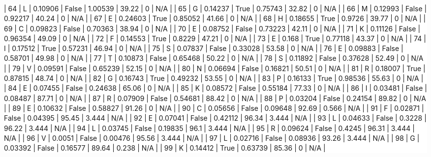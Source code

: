 |    64 | L    |         0.10906 | False     |                          1.00539 |                 39.22 |         0     | N/A                                      |
|    65 | G    |         0.14237 | True      |                          0.75743 |                 32.82 |         0     | N/A                                      |
|    66 | M    |         0.12993 | False     |                          0.92217 |                 40.24 |         0     | N/A                                      |
|    67 | E    |         0.24603 | True      |                          0.85052 |                 41.66 |         0     | N/A                                      |
|    68 | H    |         0.18655 | True      |                          0.9726  |                 39.77 |         0     | N/A                                      |
|    69 | C    |         0.09823 | False     |                          0.70363 |                 38.94 |         0     | N/A                                      |
|    70 | E    |         0.08752 | False     |                          0.73223 |                 42.11 |         0     | N/A                                      |
|    71 | K    |         0.11126 | False     |                          0.96354 |                 49.09 |         0     | N/A                                      |
|    72 | F    |         0.14553 | True      |                          0.8229  |                 47.21 |         0     | N/A                                      |
|    73 | E    |         0.168   | True      |                          0.77118 |                 43.37 |         0     | N/A                                      |
|    74 | I    |         0.17512 | True      |                          0.57231 |                 46.94 |         0     | N/A                                      |
|    75 | S    |         0.07837 | False     |                          0.33028 |                 53.58 |         0     | N/A                                      |
|    76 | E    |         0.09883 | False     |                          0.58701 |                 49.98 |         0     | N/A                                      |
|    77 | T    |         0.10873 | False     |                          0.65468 |                 50.22 |         0     | N/A                                      |
|    78 | S    |         0.11892 | False     |                          0.37628 |                 52.49 |         0     | N/A                                      |
|    79 | V    |         0.09591 | False     |                          0.65239 |                 52.15 |         0     | N/A                                      |
|    80 | N    |         0.06694 | False     |                          0.16821 |                 50.51 |         0     | N/A                                      |
|    81 | R    |         0.18007 | True      |                          0.87815 |                 48.74 |         0     | N/A                                      |
|    82 | G    |         0.16743 | True      |                          0.49232 |                 53.55 |         0     | N/A                                      |
|    83 | P    |         0.16133 | True      |                          0.98536 |                 55.63 |         0     | N/A                                      |
|    84 | E    |         0.07455 | False     |                          0.24638 |                 65.06 |         0     | N/A                                      |
|    85 | K    |         0.08572 | False     |                          0.55184 |                 77.33 |         0     | N/A                                      |
|    86 | I    |         0.03481 | False     |                          0.08487 |                 87.71 |         0     | N/A                                      |
|    87 | R    |         0.07909 | False     |                          0.54681 |                 88.42 |         0     | N/A                                      |
|    88 | P    |         0.03204 | False     |                          0.24154 |                 89.82 |         0     | N/A                                      |
|    89 | E    |         0.10632 | False     |                          0.58827 |                 91.26 |         0     | N/A                                      |
|    90 | C    |         0.05656 | False     |                          0.09648 |                 92.69 |         0.566 | N/A                                      |
|    91 | F    |         0.02871 | False     |                          0.04395 |                 95.45 |         3.444 | N/A                                      |
|    92 | E    |         0.07041 | False     |                          0.42112 |                 96.34 |         3.444 | N/A                                      |
|    93 | L    |         0.04633 | False     |                          0.3228  |                 96.22 |         3.444 | N/A                                      |
|    94 | L    |         0.03745 | False     |                          0.19835 |                 96.1  |         3.444 | N/A                                      |
|    95 | R    |         0.09624 | False     |                          0.4245  |                 96.31 |         3.444 | N/A                                      |
|    96 | V    |         0.0051  | False     |                          0.00476 |                 95.56 |         3.444 | N/A                                      |
|    97 | L    |         0.02716 | False     |                          0.08936 |                 93.26 |         3.444 | N/A                                      |
|    98 | G    |         0.03392 | False     |                          0.16577 |                 89.64 |         0.238 | N/A                                      |
|    99 | K    |         0.14412 | True      |                          0.63739 |                 85.36 |         0     | N/A                                      |